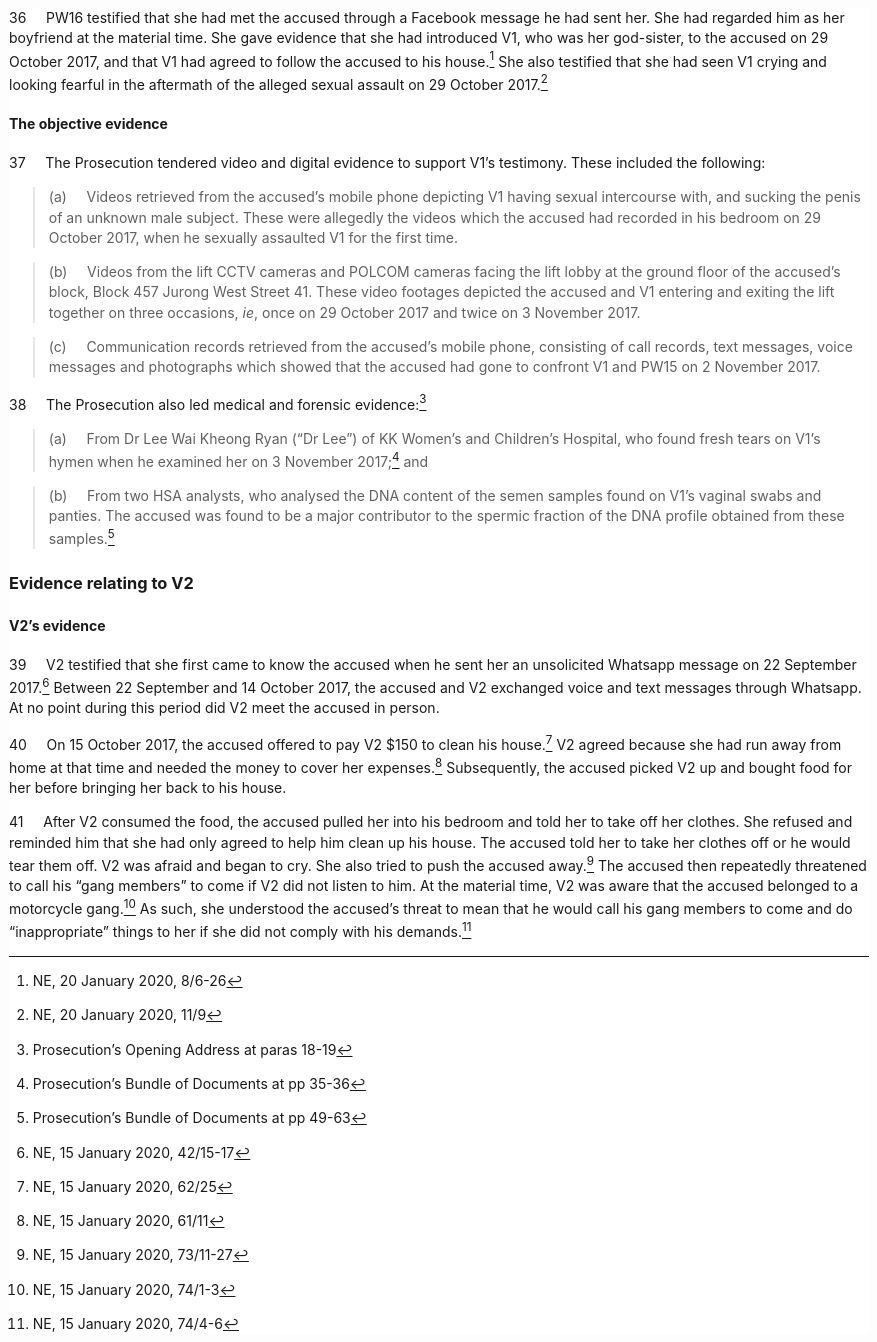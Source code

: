 36     PW16 testified that she had met the accused through a Facebook message he had sent her. She had regarded him as her boyfriend at the material time. She gave evidence that she had introduced V1, who was her god-sister, to the accused on 29 October 2017, and that V1 had agreed to follow the accused to his house.[^43] She also testified that she had seen V1 crying and looking fearful in the aftermath of the alleged sexual assault on 29 October 2017.[^44]

#### The objective evidence

37     The Prosecution tendered video and digital evidence to support V1’s testimony. These included the following:

> (a)     Videos retrieved from the accused’s mobile phone depicting V1 having sexual intercourse with, and sucking the penis of an unknown male subject. These were allegedly the videos which the accused had recorded in his bedroom on 29 October 2017, when he sexually assaulted V1 for the first time.

> (b)     Videos from the lift CCTV cameras and POLCOM cameras facing the lift lobby at the ground floor of the accused’s block, Block 457 Jurong West Street 41. These video footages depicted the accused and V1 entering and exiting the lift together on three occasions, _ie_, once on 29 October 2017 and twice on 3 November 2017.

> (c)     Communication records retrieved from the accused’s mobile phone, consisting of call records, text messages, voice messages and photographs which showed that the accused had gone to confront V1 and PW15 on 2 November 2017.

38     The Prosecution also led medical and forensic evidence:[^45]

> (a)     From Dr Lee Wai Kheong Ryan (“Dr Lee”) of KK Women’s and Children’s Hospital, who found fresh tears on V1’s hymen when he examined her on 3 November 2017;[^46] and

> (b)     From two HSA analysts, who analysed the DNA content of the semen samples found on V1’s vaginal swabs and panties. The accused was found to be a major contributor to the spermic fraction of the DNA profile obtained from these samples.[^47]

### Evidence relating to V2

#### V2’s evidence

39     V2 testified that she first came to know the accused when he sent her an unsolicited Whatsapp message on 22 September 2017.[^48] Between 22 September and 14 October 2017, the accused and V2 exchanged voice and text messages through Whatsapp. At no point during this period did V2 meet the accused in person.

40     On 15 October 2017, the accused offered to pay V2 $150 to clean his house.[^49] V2 agreed because she had run away from home at that time and needed the money to cover her expenses.[^50] Subsequently, the accused picked V2 up and bought food for her before bringing her back to his house.

41     After V2 consumed the food, the accused pulled her into his bedroom and told her to take off her clothes. She refused and reminded him that she had only agreed to help him clean up his house. The accused told her to take her clothes off or he would tear them off. V2 was afraid and began to cry. She also tried to push the accused away.[^51] The accused then repeatedly threatened to call his “gang members” to come if V2 did not listen to him. At the material time, V2 was aware that the accused belonged to a motorcycle gang.[^52] As such, she understood the accused’s threat to mean that he would call his gang members to come and do “inappropriate” things to her if she did not comply with his demands.[^53]


[^1]: NE, 1 August 2019, 2/32-4/17
[^2]: NE, 1 August 2019, 3/2
[^3]: NE, 1 August 2019, 5/12
[^4]: NE, 1 August 2019, 5/22-29
[^5]: NE, 1 August 2019, 6/9-16
[^6]: Exhibit C
[^7]: NE, 14 January 2020, 1/17-25
[^8]: NE, 14 January 2020, 15/6
[^9]: Exhibit D
[^10]: NE, 15 January 2020, 6/25-26
[^11]: Exhibit E
[^12]: NE, 20 January 2020, 2/12-14
[^13]: NE, 20 January 2020, 44/25
[^14]: NE, 2 January 2020, 38/25-27
[^15]: PCS at para 4
[^16]: PCS at \[8\]
[^17]: PCS at \[12\]
[^18]: NE, 16 January 2020, 5/17
[^19]: NE, 16 January 2020, 4/27
[^20]: NE, 16 January 2020, 5/22-30
[^21]: NE, 16 January 2020, 6/22-24
[^22]: NE, 16 January 2020, 8/15-9/30
[^23]: NE, 16 January 2020, 10/12-29
[^24]: NE, 16 January 2020, 11/4
[^25]: NE, 16 January 2020, 45/11
[^26]: NE, 16 January 2020, 12/3
[^27]: NE, 16 January 2020, 12/10-16
[^28]: NE, 16 January 2020, 12/20-31
[^29]: NE, 16 January 2020, 14/6
[^30]: NE, 16 January 2020, 17/2
[^31]: NE, 16 January 2020, 19/11-12
[^32]: NE, 16 January 2020, 19/29-20/4
[^33]: NE, 16 January 2020, 20/11-13
[^34]: NE, 16 January 2020, 21/13-21
[^35]: NE, 16 January 2020, 26/22
[^36]: NE, 16 January 2020, 25/24
[^37]: NE, 16 January 2020, 27/25-28/2
[^38]: NE, 16 January 2020, 51/19-24
[^39]: NE, 16 January 2020, 52/32
[^40]: NE, 16 January 2020, 54/26-55/1
[^41]: NE, 16 January 2020, 55/23
[^42]: NE, 16 January 2020, 57/14-64/4
[^43]: NE, 20 January 2020, 8/6-26
[^44]: NE, 20 January 2020, 11/9
[^45]: Prosecution’s Opening Address at paras 18-19
[^46]: Prosecution’s Bundle of Documents at pp 35-36
[^47]: Prosecution’s Bundle of Documents at pp 49-63
[^48]: NE, 15 January 2020, 42/15-17
[^49]: NE, 15 January 2020, 62/25
[^50]: NE, 15 January 2020, 61/11
[^51]: NE, 15 January 2020, 73/11-27
[^52]: NE, 15 January 2020, 74/1-3
[^53]: NE, 15 January 2020, 74/4-6
[^54]: NE, 15 January 2020, 74/31
[^55]: NE, 15 January 2020, 75/19
[^56]: NE, 15 January 2020, 75/22
[^57]: NE, 15 January 2020, 76/17
[^58]: NE, 15 January 2020, 81/12-25
[^59]: Prosecution’s Bundle of Documents at p 46
[^60]: DCS at paras 10, 12, 13, 14, 16, 19 and 25
[^61]: DCS at para 10
[^62]: DCS at para 26
[^63]: NE, 20 January 2020, 23/3-7
[^64]: DCS at para 21, DCS Conclusion at paras 4-5
[^65]: DCS at para 15
[^66]: DCS at para 8
[^67]: DCS at para 8
[^68]: DCS at para 14
[^69]: NE, 14 January 2020, 25/13-14
[^70]: P13 at p 23
[^71]: DCS at \[6\]
[^72]: Prosecution’s Bundle of Documents at p 35
[^73]: NE, 16 January 2019, 37/7-9
[^74]: Prosecution’s Bundle of Documents at p 35
[^75]: NE, 16 January 2019, 37/21-30
[^76]: DCS at \[6\]
[^77]: NE, 16 January 2020, 55/1
[^78]: NE, 20 January 2020, 14/11
[^79]: PCS at \[11(a)\]
[^80]: NE, 20 January 2020, 14/17
[^81]: NE, 20 January 2020, 8/6-26
[^82]: NE, 16 January 2020, 51/19-24; NE, 20 January 2020, 11/9
[^83]: NE, 16 January 2020, 44/10
[^84]: Exhibit 9, PCS at \[10(d)\]
[^85]: P15d at S/N 47 and 48
[^86]: DCS at \[25\]
[^87]: PBD at pp 40 and 46
[^88]: NE, 15 January 2020, 78/26-30
[^89]: NE, 15 January 2020, 79/2
[^90]: PBD at pp 40 and 46; NE, 15 January 2020, 62/22-23
[^91]: PBD at pp 40 and 46; NE, 15 January 2020 72/16-20
[^92]: PBD at pp 40 and 46; NE, 15 January 2020, 74/31 and 75/6-19
[^93]: P15f at S/N 141 and 228
[^94]: P15f at S/N 245-250
[^95]: PCS at \[9(d)\]
[^96]: DCS at \[10\]
[^97]: DCS at \[10\] and \[11\]
[^98]: DCS at \[12\]
[^99]: DCS at \[25\]
[^100]: DCS at \[26\]
[^101]: PCS at \[23\]
[^102]: NE, 16 January 2020, 39/3
[^103]: NE, 5 February 2020, 12/15-24
[^104]: NE, 5 February 2020, 12/8-14
[^105]: NE, 5 February 2020, 22/12-19
[^106]: CRO of Isham bin Kayubi
[^107]: NE, 5 February 2020, 15/9-15
[^108]: NE, 5 February 2020, 17/3-18/26
[^109]: NE, 5 February 2020, 12/8-14
